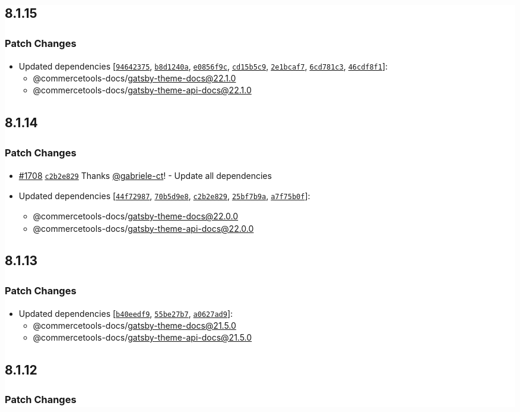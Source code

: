 ## 8.1.15

### Patch Changes

- Updated dependencies [[`94642375`](https://github.com/commercetools/commercetools-docs-kit/commit/94642375f0b57ab05e8f4a4f322559e71c080c13), [`b8d1240a`](https://github.com/commercetools/commercetools-docs-kit/commit/b8d1240a57a4ed55ce56ddff41c992ac95a35388), [`e0856f9c`](https://github.com/commercetools/commercetools-docs-kit/commit/e0856f9ce2cf1d8876182d26be82622304d43a57), [`cd15b5c9`](https://github.com/commercetools/commercetools-docs-kit/commit/cd15b5c93fc94bf6fc19a5c718e8930435ca88d9), [`2e1bcaf7`](https://github.com/commercetools/commercetools-docs-kit/commit/2e1bcaf706187d12a2a489ae752183891f6031b3), [`6cd781c3`](https://github.com/commercetools/commercetools-docs-kit/commit/6cd781c39021c0fd3e2791734967f138359928ba), [`46cdf8f1`](https://github.com/commercetools/commercetools-docs-kit/commit/46cdf8f10aefd2b75bdc71975fead20e8fc1b929)]:
  - @commercetools-docs/gatsby-theme-docs@22.1.0
  - @commercetools-docs/gatsby-theme-api-docs@22.1.0

## 8.1.14

### Patch Changes

- [#1708](https://github.com/commercetools/commercetools-docs-kit/pull/1708) [`c2b2e829`](https://github.com/commercetools/commercetools-docs-kit/commit/c2b2e829bfaf17b0bcbf972e9ced772a444b0330) Thanks [@gabriele-ct](https://github.com/gabriele-ct)! - Update all dependencies

- Updated dependencies [[`44f72987`](https://github.com/commercetools/commercetools-docs-kit/commit/44f72987710098ebddfb59a60d98e125b804bb22), [`70b5d9e8`](https://github.com/commercetools/commercetools-docs-kit/commit/70b5d9e868b106f5c39e16b68e928332652bf5b0), [`c2b2e829`](https://github.com/commercetools/commercetools-docs-kit/commit/c2b2e829bfaf17b0bcbf972e9ced772a444b0330), [`25bf7b9a`](https://github.com/commercetools/commercetools-docs-kit/commit/25bf7b9abc450ed103eb2695c448e2e44b6346e8), [`a7f75b0f`](https://github.com/commercetools/commercetools-docs-kit/commit/a7f75b0f6de720d0df9bf0395f711e0aeabfd7d4)]:
  - @commercetools-docs/gatsby-theme-docs@22.0.0
  - @commercetools-docs/gatsby-theme-api-docs@22.0.0

## 8.1.13

### Patch Changes

- Updated dependencies [[`b40eedf9`](https://github.com/commercetools/commercetools-docs-kit/commit/b40eedf9a446cce6862393575e88f4065b2ec808), [`55be27b7`](https://github.com/commercetools/commercetools-docs-kit/commit/55be27b7c8df48e16f299a9f3a05ff961ca33492), [`a0627ad9`](https://github.com/commercetools/commercetools-docs-kit/commit/a0627ad9d6b04b8ec80c5c3dc83a46517bfa66bc)]:
  - @commercetools-docs/gatsby-theme-docs@21.5.0
  - @commercetools-docs/gatsby-theme-api-docs@21.5.0

## 8.1.12

### Patch Changes
